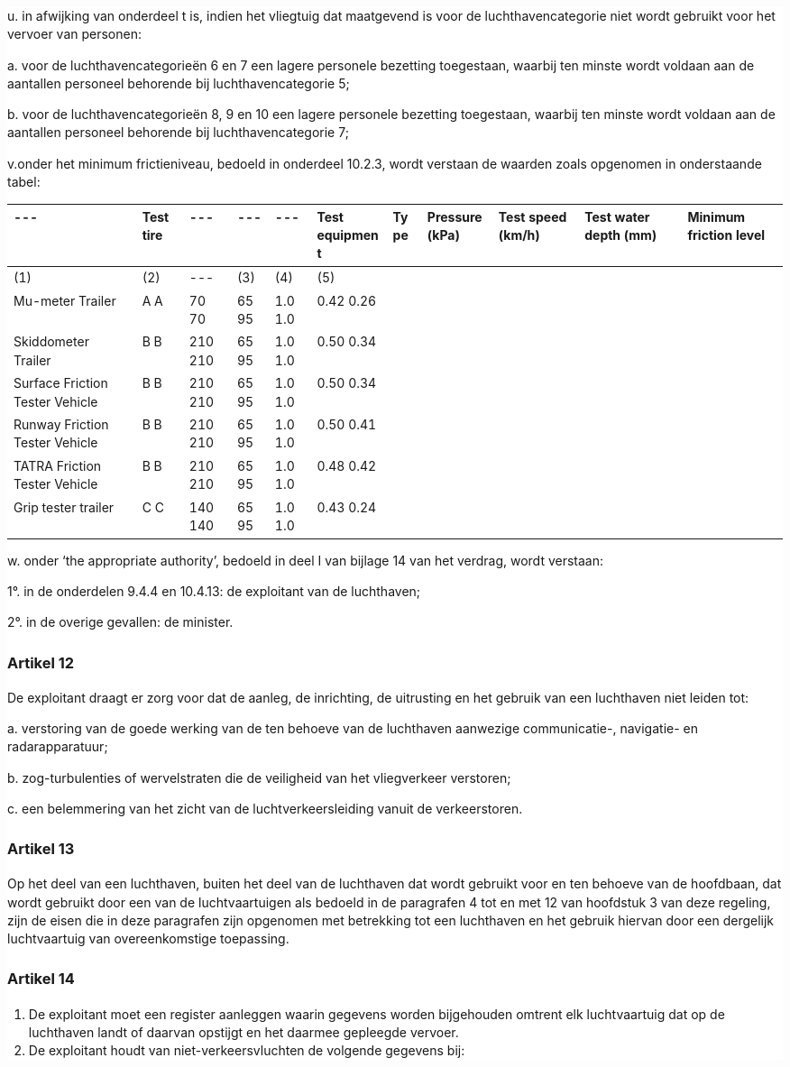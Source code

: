 u. in afwijking van onderdeel t is, indien het vliegtuig dat maatgevend is voor de luchthavencategorie niet wordt gebruikt voor het vervoer van personen: 

a. voor de luchthavencategorieën 6 en 7 een lagere personele bezetting toegestaan, waarbij ten minste wordt voldaan aan de aantallen personeel behorende bij luchthavencategorie 5;  

b. voor de luchthavencategorieën 8, 9 en 10 een lagere personele bezetting toegestaan, waarbij ten minste wordt voldaan aan de aantallen personeel behorende bij luchthavencategorie 7; 

v.onder het minimum frictieniveau, bedoeld in onderdeel 10.2.3, wordt verstaan de waarden zoals opgenomen in onderstaande tabel:

|--- | Test tire  |--- |--- |--- | Test equipment  | Type   |Pressure (kPa) | Test speed  (km/h)  | Test water depth  (mm)  | Minimum friction level  |
|:---|:---|:---|:---|:---|:---|:---|:---|:---|:---|:---|
| (1)  | (2)  | --- | (3)  | (4)  | (5)  |
| Mu-meter Trailer  | A   A   |70 70 | 65  95  | 1.0  1.0  | 0.42  0.26  |
| Skiddometer Trailer  | B   B   |210 210 | 65  95  | 1.0  1.0  | 0.50  0.34  |
| Surface Friction Tester Vehicle  | B   B   |210 210 | 65  95  | 1.0  1.0  | 0.50  0.34  |
| Runway Friction Tester Vehicle  | B   B   |210 210 | 65  95  | 1.0  1.0  | 0.50  0.41  |
| TATRA Friction Tester Vehicle  | B   B   |210 210 | 65  95  | 1.0  1.0  | 0.48  0.42  |
| Grip tester trailer  | C   C   |140 140 | 65  95  | 1.0  1.0  | 0.43  0.24  |

w. onder ‘the appropriate authority’, bedoeld in deel I van bijlage 14 van het verdrag, wordt verstaan: 

1°. in de onderdelen 9.4.4 en 10.4.13: de exploitant van de luchthaven;  

2°. in de overige gevallen: de minister.     

### Artikel  12  

De exploitant draagt er zorg voor dat de aanleg, de inrichting, de uitrusting en het gebruik van een luchthaven niet leiden tot: 

a. verstoring van de goede werking van de ten behoeve van de luchthaven aanwezige communicatie-, navigatie- en radarapparatuur;  

b. zog-turbulenties of wervelstraten die de veiligheid van het vliegverkeer verstoren;  

c. een belemmering van het zicht van de luchtverkeersleiding vanuit de verkeerstoren.   

### Artikel  13  

Op het deel van een luchthaven, buiten het deel van de luchthaven dat wordt gebruikt voor en ten behoeve van de hoofdbaan, dat wordt gebruikt door een van de luchtvaartuigen als bedoeld in de paragrafen 4 tot en met 12 van hoofdstuk 3 van deze regeling, zijn de eisen die in deze paragrafen zijn opgenomen met betrekking tot een luchthaven en het gebruik hiervan door een dergelijk luchtvaartuig van overeenkomstige toepassing. 

### Artikel  14  

1.  De exploitant moet een register aanleggen waarin gegevens worden bijgehouden omtrent elk luchtvaartuig dat op de luchthaven landt of daarvan opstijgt en het daarmee gepleegde vervoer.   
2.  De exploitant houdt van niet-verkeersvluchten de volgende gegevens bij: 
